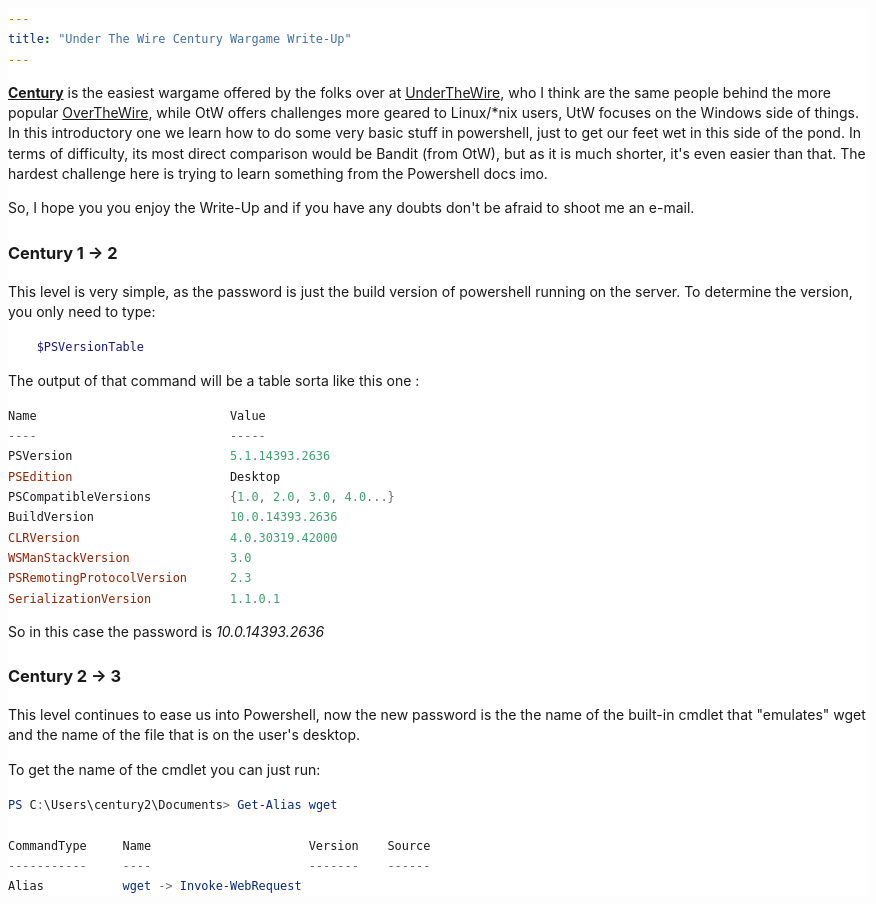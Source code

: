 ```yaml
---
title: "Under The Wire Century Wargame Write-Up"
---
```


**[Century](http://underthewire.tech/century/century.htm)** is the easiest wargame offered by the folks over at [UnderTheWire](http://underthewire.tech/), who I think are the same people behind the more popular [OverTheWire](http://overthewire.org/wargames/), while OtW offers challenges more geared to Linux/\*nix users, UtW focuses on the Windows side of things. In this introductory one we learn how to do some very basic stuff in powershell, just to get our feet wet in this side of the pond. In terms of difficulty, its most direct comparison would be Bandit (from OtW), but as it is much shorter, it's even easier than that. The hardest challenge here is trying to learn something from the Powershell docs imo.

So, I hope you you enjoy the Write-Up and if you have any doubts don't be afraid to shoot me an e-mail.

### Century 1 -> 2

This level is very simple, as the password is just the build version of powershell running on the server.
To determine the version, you only need to type:

```powershell
    $PSVersionTable
```

The output of that command will be a table sorta like this one :

```powershell
Name                           Value
----                           -----
PSVersion                      5.1.14393.2636
PSEdition                      Desktop
PSCompatibleVersions           {1.0, 2.0, 3.0, 4.0...}
BuildVersion                   10.0.14393.2636
CLRVersion                     4.0.30319.42000
WSManStackVersion              3.0
PSRemotingProtocolVersion      2.3
SerializationVersion           1.1.0.1

```

So in this case the password is _10.0.14393.2636_

### Century 2 -> 3

This level continues to ease us into Powershell, now the new password is the the name of the built-in cmdlet that "emulates" wget and the name of the file that is on the user's desktop.

To get the name of the cmdlet you can just run:

```powershell
PS C:\Users\century2\Documents> Get-Alias wget

CommandType     Name                      Version    Source
-----------     ----                      -------    ------
Alias           wget -> Invoke-WebRequest
```
